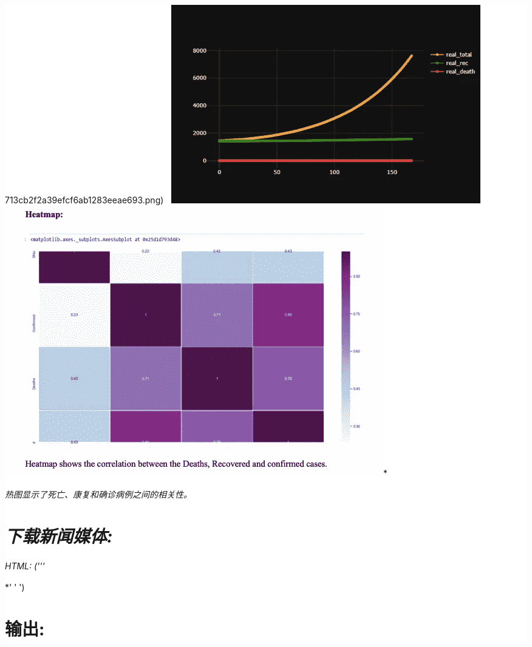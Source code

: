713cb2f2a39efcf6ab1283eeae693.png)**![](img/ae9481324132d96d636980fc7a0fbba4.png)**![](img/0aa776cbf7437b8a2855423ec2e06053.png)*

*热图显示了死亡、康复和确诊病例之间的相关性。*

# *下载新闻媒体:*

*HTML: ('''*

*' ' ')

# 输出:
